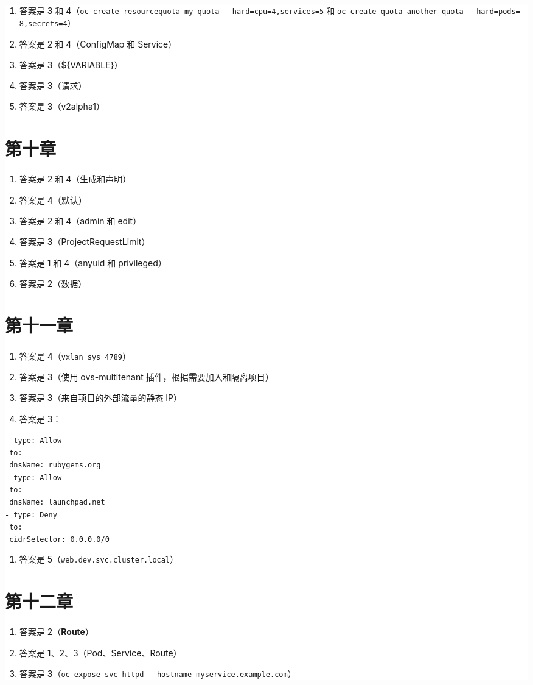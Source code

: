 1.  答案是 3 和 4（`oc create resourcequota my-quota --hard=cpu=4,services=5` 和 `oc create quota another-quota --hard=pods=8,secrets=4`）

1.  答案是 2 和 4（ConfigMap 和 Service）

1.  答案是 3（${VARIABLE}）

1.  答案是 3（请求）

1.  答案是 3（v2alpha1）

# 第十章

1.  答案是 2 和 4（生成和声明）

1.  答案是 4（默认）

1.  答案是 2 和 4（admin 和 edit）

1.  答案是 3（ProjectRequestLimit）

1.  答案是 1 和 4（anyuid 和 privileged）

1.  答案是 2（数据）

# 第十一章

1.  答案是 4（`vxlan_sys_4789`）

1.  答案是 3（使用 ovs-multitenant 插件，根据需要加入和隔离项目）

1.  答案是 3（来自项目的外部流量的静态 IP）

1.  答案是 3：

```
- type: Allow
 to:
 dnsName: rubygems.org
- type: Allow
 to:
 dnsName: launchpad.net
- type: Deny
 to:
 cidrSelector: 0.0.0.0/0 
```

1.  答案是 5（`web.dev.svc.cluster.local`）

# 第十二章

1.  答案是 2（**Route**）

1.  答案是 1、2、3（Pod、Service、Route）

1.  答案是 3（`oc expose svc httpd --hostname myservice.example.com`）
